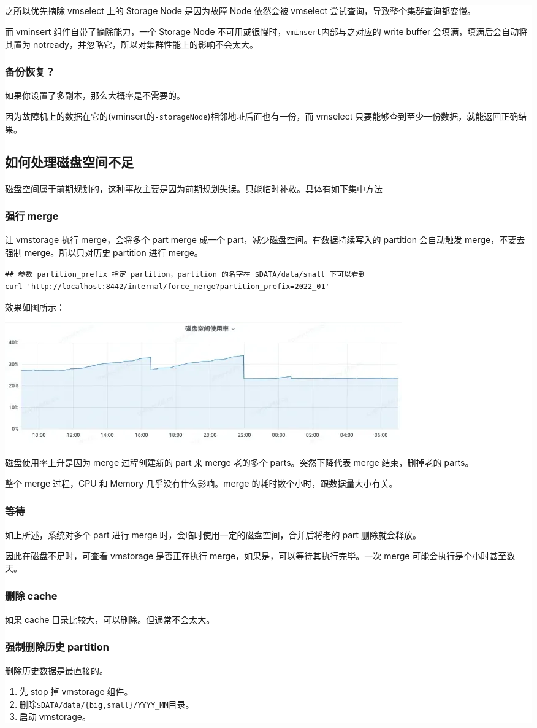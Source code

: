 之所以优先摘除 vmselect 上的 Storage Node 是因为故障 Node 依然会被 vmselect 尝试查询，导致整个集群查询都变慢。

而 vminsert 组件自带了摘除能力，一个 Storage Node 不可用或很慢时，`vminsert`内部与之对应的 write buffer 会填满，填满后会自动将其置为 notready，并忽略它，所以对集群性能上的影响不会太大。

### 备份恢复？
如果你设置了多副本，那么大概率是不需要的。

因为故障机上的数据在它的(vminsert的`-storageNode`)相邻地址后面也有一份，而 vmselect 只要能够查到至少一份数据，就能返回正确结果。

## 如何处理磁盘空间不足

磁盘空间属于前期规划的，这种事故主要是因为前期规划失误。只能临时补救。具体有如下集中方法

### 强行 merge
让 vmstorage 执行 merge，会将多个 part merge 成一个 part，减少磁盘空间。有数据持续写入的 partition 会自动触发 merge，不要去强制 merge。所以只对历史 partition 进行 merge。

```shell
## 参数 partition_prefix 指定 partition，partition 的名字在 $DATA/data/small 下可以看到
curl 'http://localhost:8442/internal/force_merge?partition_prefix=2022_01'
```

效果如图所示：

![](disk-usage.png)

磁盘使用率上升是因为 merge 过程创建新的 part 来  merge 老的多个 parts。突然下降代表 merge 结束，删掉老的 parts。

整个 merge 过程，CPU 和 Memory 几乎没有什么影响。merge 的耗时数个小时，跟数据量大小有关。

### 等待
如上所述，系统对多个 part 进行 merge 时，会临时使用一定的磁盘空间，合并后将老的 part 删除就会释放。

因此在磁盘不足时，可查看 vmstorage 是否正在执行 merge，如果是，可以等待其执行完毕。一次 merge 可能会执行是个小时甚至数天。

### 删除 cache
如果 cache 目录比较大，可以删除。但通常不会太大。

### 强制删除历史 partition
删除历史数据是最直接的。

1. 先 stop 掉 vmstorage 组件。
2. 删除`$DATA/data/{big,small}/YYYY_MM`目录。
3. 启动 vmstorage。
